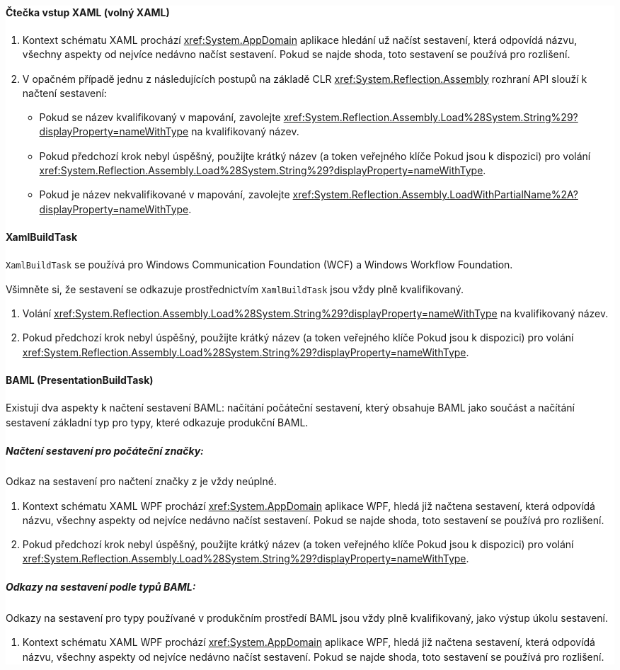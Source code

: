 #### <a name="xaml-reader-input-loose-xaml"></a>Čtečka vstup XAML (volný XAML)  
  
1.  Kontext schématu XAML prochází <xref:System.AppDomain> aplikace hledání už načíst sestavení, která odpovídá názvu, všechny aspekty od nejvíce nedávno načíst sestavení. Pokud se najde shoda, toto sestavení se používá pro rozlišení.  
  
2.  V opačném případě jednu z následujících postupů na základě CLR <xref:System.Reflection.Assembly> rozhraní API slouží k načtení sestavení:  
  
    -   Pokud se název kvalifikovaný v mapování, zavolejte <xref:System.Reflection.Assembly.Load%28System.String%29?displayProperty=nameWithType> na kvalifikovaný název.  
  
    -   Pokud předchozí krok nebyl úspěšný, použijte krátký název (a token veřejného klíče Pokud jsou k dispozici) pro volání <xref:System.Reflection.Assembly.Load%28System.String%29?displayProperty=nameWithType>.  
  
    -   Pokud je název nekvalifikované v mapování, zavolejte <xref:System.Reflection.Assembly.LoadWithPartialName%2A?displayProperty=nameWithType>.  
  
#### <a name="xamlbuildtask"></a>XamlBuildTask  
 `XamlBuildTask` se používá pro Windows Communication Foundation (WCF) a Windows Workflow Foundation.  
  
 Všimněte si, že sestavení se odkazuje prostřednictvím `XamlBuildTask` jsou vždy plně kvalifikovaný.  
  
1.  Volání <xref:System.Reflection.Assembly.Load%28System.String%29?displayProperty=nameWithType> na kvalifikovaný název.  
  
2.  Pokud předchozí krok nebyl úspěšný, použijte krátký název (a token veřejného klíče Pokud jsou k dispozici) pro volání <xref:System.Reflection.Assembly.Load%28System.String%29?displayProperty=nameWithType>.  
  
#### <a name="baml-presentationbuildtask"></a>BAML (PresentationBuildTask)  
 Existují dva aspekty k načtení sestavení BAML: načítání počáteční sestavení, který obsahuje BAML jako součást a načítání sestavení základní typ pro typy, které odkazuje produkční BAML.  
  
##### <a name="assembly-load-for-initial-markup"></a>Načtení sestavení pro počáteční značky:  
 Odkaz na sestavení pro načtení značky z je vždy neúplné.  
  
1.  Kontext schématu XAML WPF prochází <xref:System.AppDomain> aplikace WPF, hledá již načtena sestavení, která odpovídá názvu, všechny aspekty od nejvíce nedávno načíst sestavení. Pokud se najde shoda, toto sestavení se používá pro rozlišení.  
  
2.  Pokud předchozí krok nebyl úspěšný, použijte krátký název (a token veřejného klíče Pokud jsou k dispozici) pro volání <xref:System.Reflection.Assembly.Load%28System.String%29?displayProperty=nameWithType>.  
  
##### <a name="assembly-references-by-baml-types"></a>Odkazy na sestavení podle typů BAML:  
 Odkazy na sestavení pro typy používané v produkčním prostředí BAML jsou vždy plně kvalifikovaný, jako výstup úkolu sestavení.  
  
1.  Kontext schématu XAML WPF prochází <xref:System.AppDomain> aplikace WPF, hledá již načtena sestavení, která odpovídá názvu, všechny aspekty od nejvíce nedávno načíst sestavení. Pokud se najde shoda, toto sestavení se používá pro rozlišení.  
  